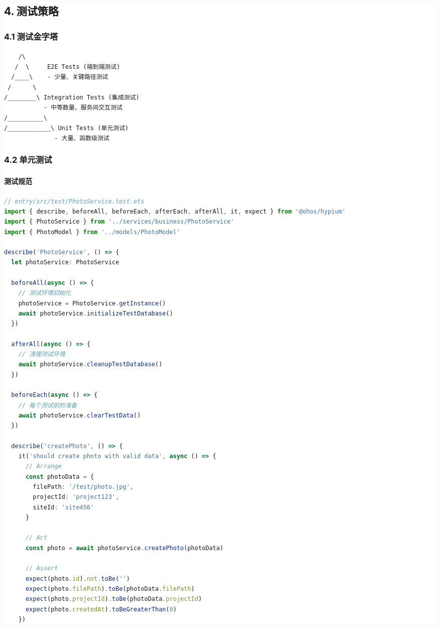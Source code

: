 ## 4. 测试策略

### 4.1 测试金字塔

```
    /\
   /  \     E2E Tests (端到端测试)
  /____\    - 少量、关键路径测试
 /      \
/________\ Integration Tests (集成测试)
           - 中等数量、服务间交互测试
/__________\
/____________\ Unit Tests (单元测试)
              - 大量、函数级测试
```

### 4.2 单元测试

#### 测试规范
```typescript
// entry/src/test/PhotoService.test.ets
import { describe, beforeAll, beforeEach, afterEach, afterAll, it, expect } from '@ohos/hypium'
import { PhotoService } from '../services/business/PhotoService'
import { PhotoModel } from '../models/PhotoModel'

describe('PhotoService', () => {
  let photoService: PhotoService

  beforeAll(async () => {
    // 测试环境初始化
    photoService = PhotoService.getInstance()
    await photoService.initializeTestDatabase()
  })

  afterAll(async () => {
    // 清理测试环境
    await photoService.cleanupTestDatabase()
  })

  beforeEach(async () => {
    // 每个测试前的准备
    await photoService.clearTestData()
  })

  describe('createPhoto', () => {
    it('should create photo with valid data', async () => {
      // Arrange
      const photoData = {
        filePath: '/test/photo.jpg',
        projectId: 'project123',
        siteId: 'site456'
      }

      // Act
      const photo = await photoService.createPhoto(photoData)

      // Assert
      expect(photo.id).not.toBe('')
      expect(photo.filePath).toBe(photoData.filePath)
      expect(photo.projectId).toBe(photoData.projectId)
      expect(photo.createdAt).toBeGreaterThan(0)
    })

```